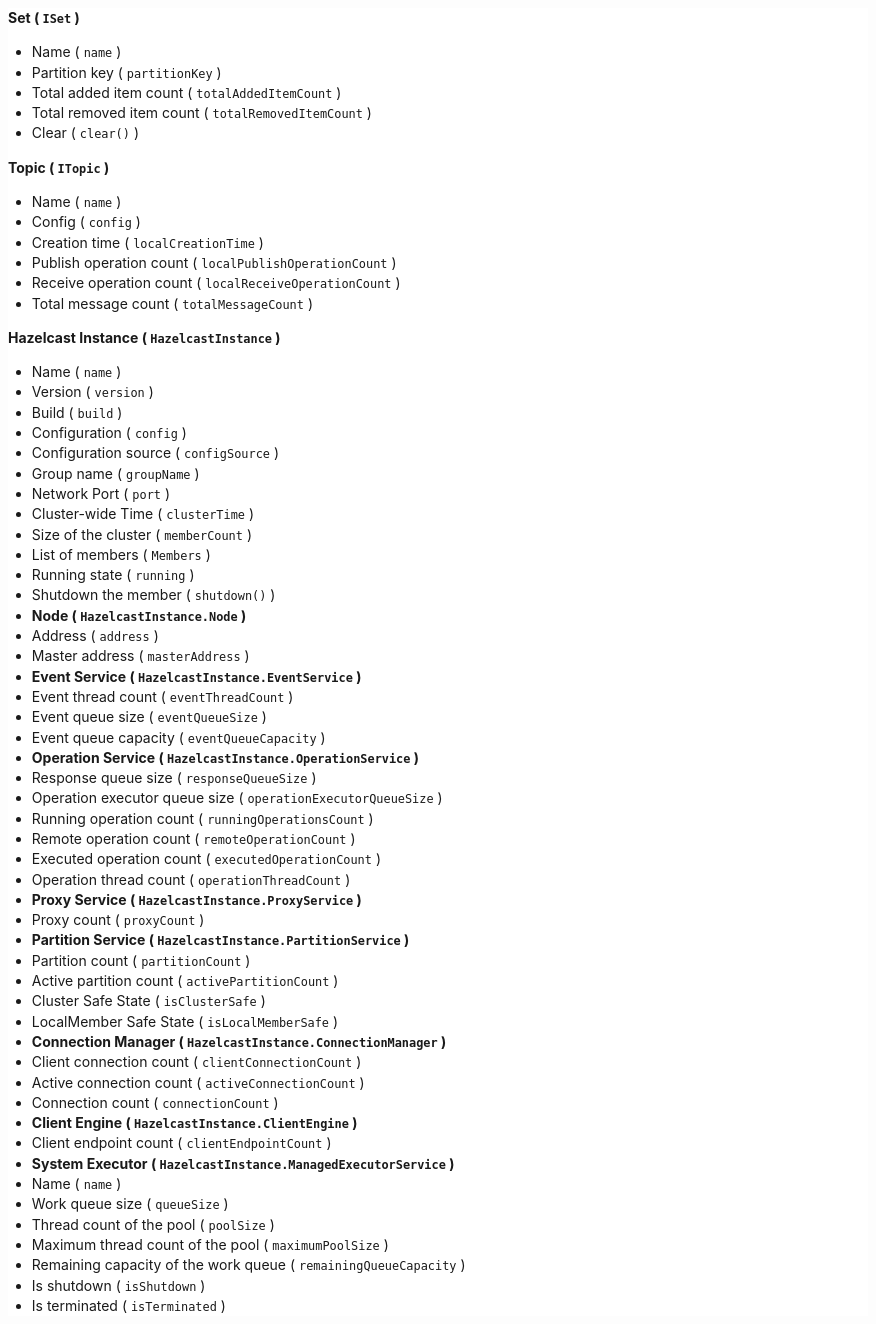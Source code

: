 **Set ( `ISet` )**

*  Name ( `name` )
*  Partition key ( `partitionKey` )
*  Total added item count ( `totalAddedItemCount` )
*  Total removed item count ( `totalRemovedItemCount` )
*  Clear ( `clear()` )

**Topic ( `ITopic` )**

*  Name ( `name` )
*  Config ( `config` )
*  Creation time ( `localCreationTime` )
*  Publish operation count ( `localPublishOperationCount` )
*  Receive operation count ( `localReceiveOperationCount` )
*  Total message count ( `totalMessageCount` )

**Hazelcast Instance ( `HazelcastInstance` )**

*  Name ( `name` )
*  Version ( `version` )
*  Build ( `build` )
*  Configuration ( `config` )
*  Configuration source ( `configSource` )
*  Group name ( `groupName` )
*  Network Port ( `port` )
*  Cluster-wide Time ( `clusterTime` )
*  Size of the cluster ( `memberCount` )
*  List of members ( `Members` )
*  Running state ( `running` )
*  Shutdown the member ( `shutdown()` )
*  **Node ( `HazelcastInstance.Node` )**
 *  Address ( `address` )
 *  Master address ( `masterAddress` )
* **Event Service ( `HazelcastInstance.EventService` )**
 *  Event thread count  ( `eventThreadCount` )
 *  Event queue size ( `eventQueueSize` )
 *  Event queue capacity ( `eventQueueCapacity` )
* **Operation Service ( `HazelcastInstance.OperationService` )**
 *  Response queue size  ( `responseQueueSize` )
 *  Operation executor queue size ( `operationExecutorQueueSize` )
 *  Running operation count ( `runningOperationsCount` )
 *  Remote operation count ( `remoteOperationCount` )
 *  Executed operation count ( `executedOperationCount` )
 *  Operation thread count ( `operationThreadCount` )
* **Proxy Service ( `HazelcastInstance.ProxyService` )**
 *  Proxy count ( `proxyCount` )
* **Partition Service ( `HazelcastInstance.PartitionService` )**
 *  Partition count ( `partitionCount` )
 *  Active partition count ( `activePartitionCount` )
 *  Cluster Safe State ( `isClusterSafe` )
 *  LocalMember Safe State ( `isLocalMemberSafe` )
* **Connection Manager ( `HazelcastInstance.ConnectionManager` )**
 *  Client connection count ( `clientConnectionCount` )
 *  Active connection count ( `activeConnectionCount` )
 *  Connection count ( `connectionCount` )
* **Client Engine ( `HazelcastInstance.ClientEngine` )**
 *  Client endpoint count ( `clientEndpointCount` )
* **System Executor ( `HazelcastInstance.ManagedExecutorService` )**
 *  Name ( `name` )
 *  Work queue size ( `queueSize` )
 *  Thread count of the pool ( `poolSize` )
 *  Maximum thread count of the pool ( `maximumPoolSize` )
 *  Remaining capacity of the work queue ( `remainingQueueCapacity` )
 *  Is shutdown ( `isShutdown` )
 *  Is terminated ( `isTerminated` )